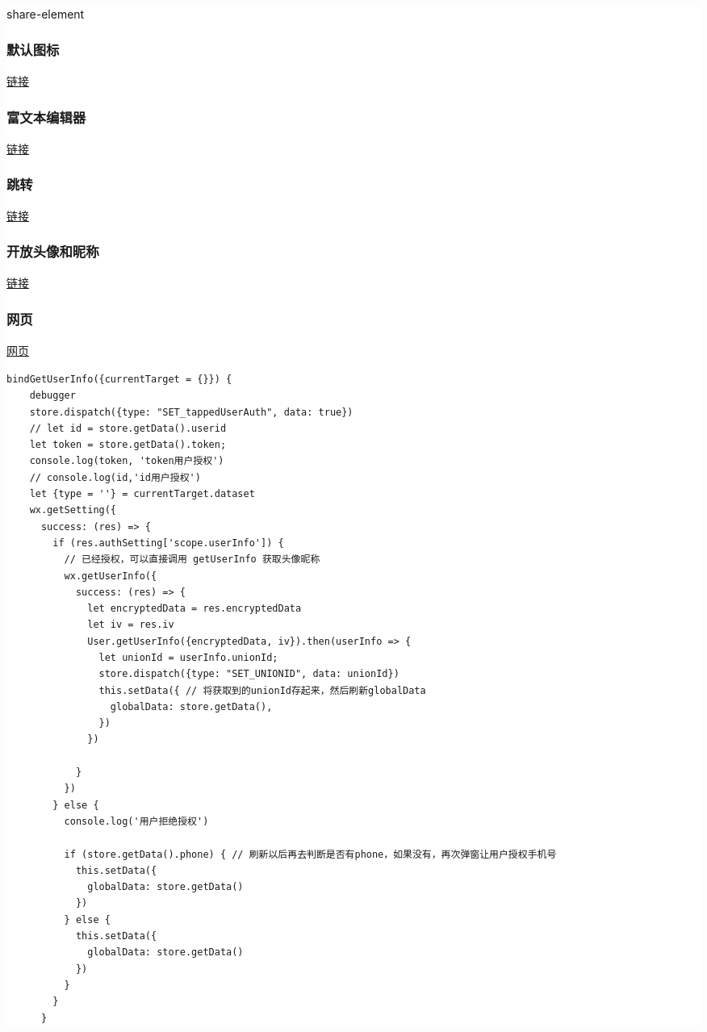 share-element

### 默认图标

[链接](https://developers.weixin.qq.com/miniprogram/dev/component/icon.html#%E7%A4%BA%E4%BE%8B%E4%BB%A3%E7%A0%81)

### 富文本编辑器

[链接](https://developers.weixin.qq.com/miniprogram/dev/component/editor.html#Bug-Tip)

### 跳转

[链接](https://developers.weixin.qq.com/miniprogram/dev/component/navigator.html#Bug-Tip)

### 开放头像和昵称

[链接](https://developers.weixin.qq.com/miniprogram/dev/component/web-view.html#%E7%A4%BA%E4%BE%8B%E4%BB%A3%E7%A0%81)

### 网页

[网页](https://developers.weixin.qq.com/miniprogram/dev/component/web-view.html)

```
bindGetUserInfo({currentTarget = {}}) {
    debugger
    store.dispatch({type: "SET_tappedUserAuth", data: true})
    // let id = store.getData().userid
    let token = store.getData().token;
    console.log(token, 'token用户授权')
    // console.log(id,'id用户授权')
    let {type = ''} = currentTarget.dataset
    wx.getSetting({
      success: (res) => {
        if (res.authSetting['scope.userInfo']) {
          // 已经授权，可以直接调用 getUserInfo 获取头像昵称
          wx.getUserInfo({
            success: (res) => {
              let encryptedData = res.encryptedData
              let iv = res.iv
              User.getUserInfo({encryptedData, iv}).then(userInfo => {
                let unionId = userInfo.unionId;
                store.dispatch({type: "SET_UNIONID", data: unionId})
                this.setData({ // 将获取到的unionId存起来，然后刷新globalData
                  globalData: store.getData(),
                })
              })

            }
          })
        } else {
          console.log('用户拒绝授权')

          if (store.getData().phone) { // 刷新以后再去判断是否有phone，如果没有，再次弹窗让用户授权手机号
            this.setData({
              globalData: store.getData()
            })
          } else {
            this.setData({
              globalData: store.getData()
            })
          }
        }
      }
```